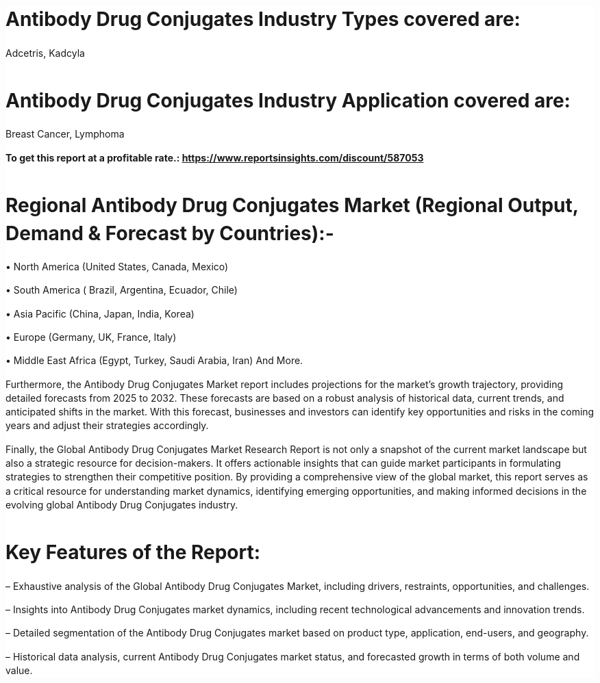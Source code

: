 # <strong>Antibody Drug Conjugates Industry Types covered are:</strong>

Adcetris, Kadcyla

# <strong>Antibody Drug Conjugates Industry Application covered are:</strong>

Breast Cancer, Lymphoma

<strong>To get this report at a profitable rate.: <a href=https://www.reportsinsights.com/discount/587053>https://www.reportsinsights.com/discount/587053</a></strong>

# <strong>Regional Antibody Drug Conjugates Market (Regional Output, Demand &amp; Forecast by Countries):-</strong>

• North America (United States, Canada, Mexico)

• South America ( Brazil, Argentina, Ecuador, Chile)

• Asia Pacific (China, Japan, India, Korea)

• Europe (Germany, UK, France, Italy)

• Middle East Africa (Egypt, Turkey, Saudi Arabia, Iran) And More.

Furthermore, the Antibody Drug Conjugates Market report includes projections for the market’s growth trajectory, providing detailed forecasts from 2025 to 2032. These forecasts are based on a robust analysis of historical data, current trends, and anticipated shifts in the market. With this forecast, businesses and investors can identify key opportunities and risks in the coming years and adjust their strategies accordingly.

Finally, the Global Antibody Drug Conjugates Market Research Report is not only a snapshot of the current market landscape but also a strategic resource for decision-makers. It offers actionable insights that can guide market participants in formulating strategies to strengthen their competitive position. By providing a comprehensive view of the global market, this report serves as a critical resource for understanding market dynamics, identifying emerging opportunities, and making informed decisions in the evolving global Antibody Drug Conjugates industry.

# <strong>Key Features of the Report:</strong>

– Exhaustive analysis of the Global Antibody Drug Conjugates Market, including drivers, restraints, opportunities, and challenges.

– Insights into Antibody Drug Conjugates market dynamics, including recent technological advancements and innovation trends.

– Detailed segmentation of the Antibody Drug Conjugates market based on product type, application, end-users, and geography.

– Historical data analysis, current Antibody Drug Conjugates market status, and forecasted growth in terms of both volume and value.
